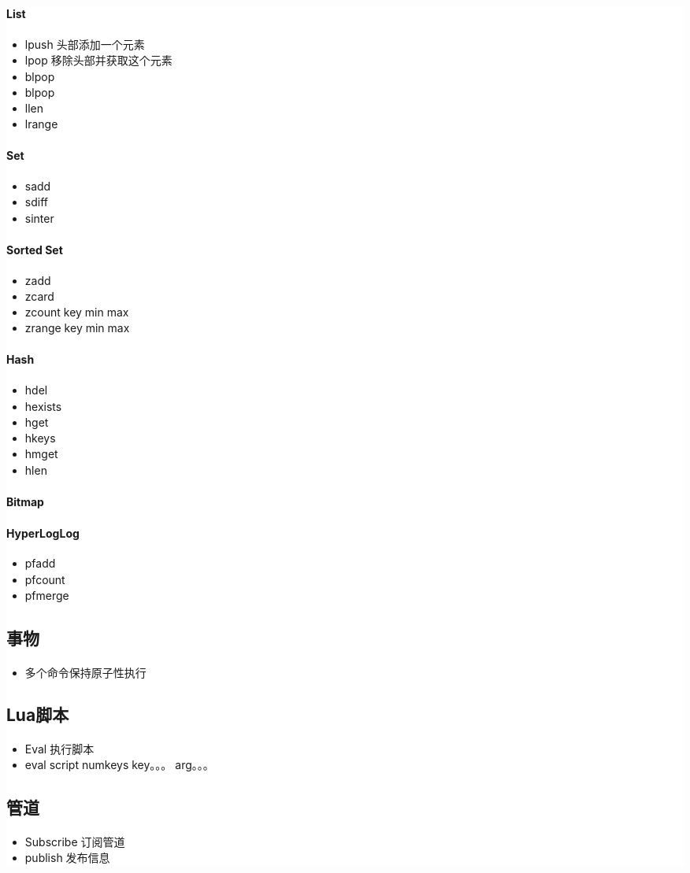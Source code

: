 #### List

- lpush 头部添加一个元素
- lpop 移除头部并获取这个元素
- blpop
- blpop
- llen
- lrange

#### Set

- sadd
- sdiff
- sinter

#### Sorted Set

- zadd
- zcard
- zcount key min max
- zrange key min max

#### Hash

- hdel
- hexists
- hget
- hkeys
- hmget
- hlen

#### Bitmap

#### HyperLogLog

- pfadd
- pfcount
- pfmerge

## 事物

- 多个命令保持原子性执行

## Lua脚本

- Eval 执行脚本
- eval script numkeys key。。。 arg。。。

## 管道

- Subscribe 订阅管道
- publish 发布信息
